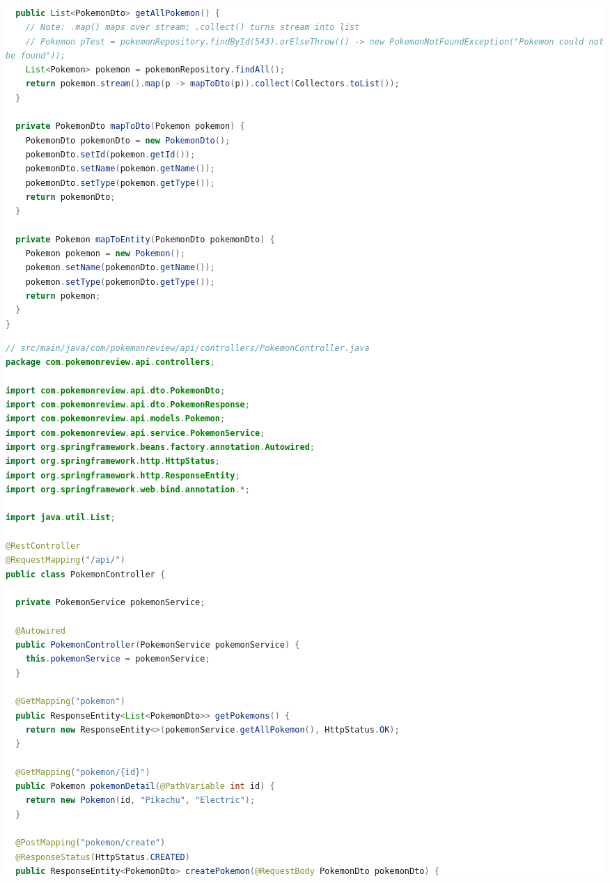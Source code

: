 ```java
  public List<PokemonDto> getAllPokemon() {
    // Note: .map() maps over stream; .collect() turns stream into list
    // Pokemon pTest = pokemonRepository.findById(543).orElseThrow(() -> new PokemonNotFoundException("Pokemon could not be found"));
    List<Pokemon> pokemon = pokemonRepository.findAll();
    return pokemon.stream().map(p -> mapToDto(p)).collect(Collectors.toList());
  }

  private PokemonDto mapToDto(Pokemon pokemon) {
    PokemonDto pokemonDto = new PokemonDto();
    pokemonDto.setId(pokemon.getId());
    pokemonDto.setName(pokemon.getName());
    pokemonDto.setType(pokemon.getType());
    return pokemonDto;
  }

  private Pokemon mapToEntity(PokemonDto pokemonDto) {
    Pokemon pokemon = new Pokemon();
    pokemon.setName(pokemonDto.getName());
    pokemon.setType(pokemonDto.getType());
    return pokemon;
  }
}
```

```java
// src/main/java/com/pokemonreview/api/controllers/PokemonController.java
package com.pokemonreview.api.controllers;

import com.pokemonreview.api.dto.PokemonDto;
import com.pokemonreview.api.dto.PokemonResponse;
import com.pokemonreview.api.models.Pokemon;
import com.pokemonreview.api.service.PokemonService;
import org.springframework.beans.factory.annotation.Autowired;
import org.springframework.http.HttpStatus;
import org.springframework.http.ResponseEntity;
import org.springframework.web.bind.annotation.*;

import java.util.List;

@RestController
@RequestMapping("/api/")
public class PokemonController {

  private PokemonService pokemonService;

  @Autowired
  public PokemonController(PokemonService pokemonService) {
    this.pokemonService = pokemonService;
  }

  @GetMapping("pokemon")
  public ResponseEntity<List<PokemonDto>> getPokemons() {
    return new ResponseEntity<>(pokemonService.getAllPokemon(), HttpStatus.OK);
  }

  @GetMapping("pokemon/{id}")
  public Pokemon pokemonDetail(@PathVariable int id) {
    return new Pokemon(id, "Pikachu", "Electric");
  }

  @PostMapping("pokemon/create")
  @ResponseStatus(HttpStatus.CREATED)
  public ResponseEntity<PokemonDto> createPokemon(@RequestBody PokemonDto pokemonDto) {
```